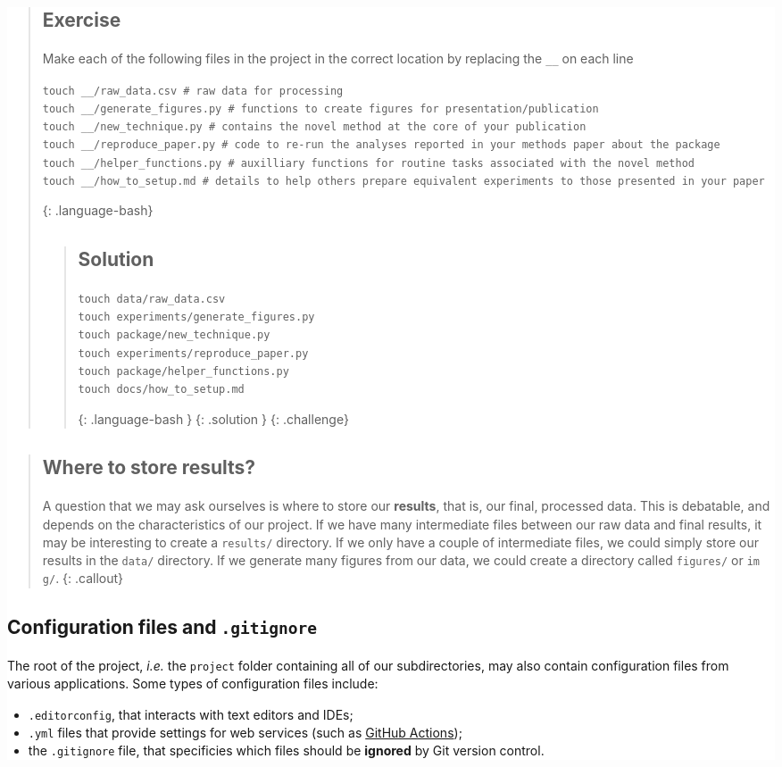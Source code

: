 > ## Exercise
>
> Make each of the following files in the project in the correct location by
replacing the `__` on each line
>
> ~~~
> touch __/raw_data.csv # raw data for processing
> touch __/generate_figures.py # functions to create figures for presentation/publication
> touch __/new_technique.py # contains the novel method at the core of your publication
> touch __/reproduce_paper.py # code to re-run the analyses reported in your methods paper about the package
> touch __/helper_functions.py # auxilliary functions for routine tasks associated with the novel method
> touch __/how_to_setup.md # details to help others prepare equivalent experiments to those presented in your paper
> ~~~
> {: .language-bash}
>
> > ## Solution
> >
> > ~~~
> > touch data/raw_data.csv
> > touch experiments/generate_figures.py
> > touch package/new_technique.py
> > touch experiments/reproduce_paper.py
> > touch package/helper_functions.py
> > touch docs/how_to_setup.md
> > ~~~
> > {: .language-bash }
> {: .solution }
{: .challenge}

> ## Where to store results?
> A question that we may ask ourselves is where to store our __results__, that is, our final, processed data. This is
> debatable, and depends on the characteristics of our project. If we have many intermediate files between our
> raw data and final results, it may be interesting to create a `results/` directory. If we only have a couple of 
> intermediate files, we could simply store our results in the `data/` directory. If we generate many figures from
> our data, we could create a directory called `figures/` or `img/`. 
{: .callout}

## Configuration files and `.gitignore`
The root of the project, _i.e._ the `project` folder containing all of our subdirectories, may also contain
configuration files from various applications. Some types of configuration files include:
- `.editorconfig`, that interacts with text editors and IDEs;
- `.yml` files that provide settings for web services (such as [GitHub Actions](https://docs.github.com/en/actions));
- the `.gitignore` file, that specificies which files should be __ignored__ by Git version control.
